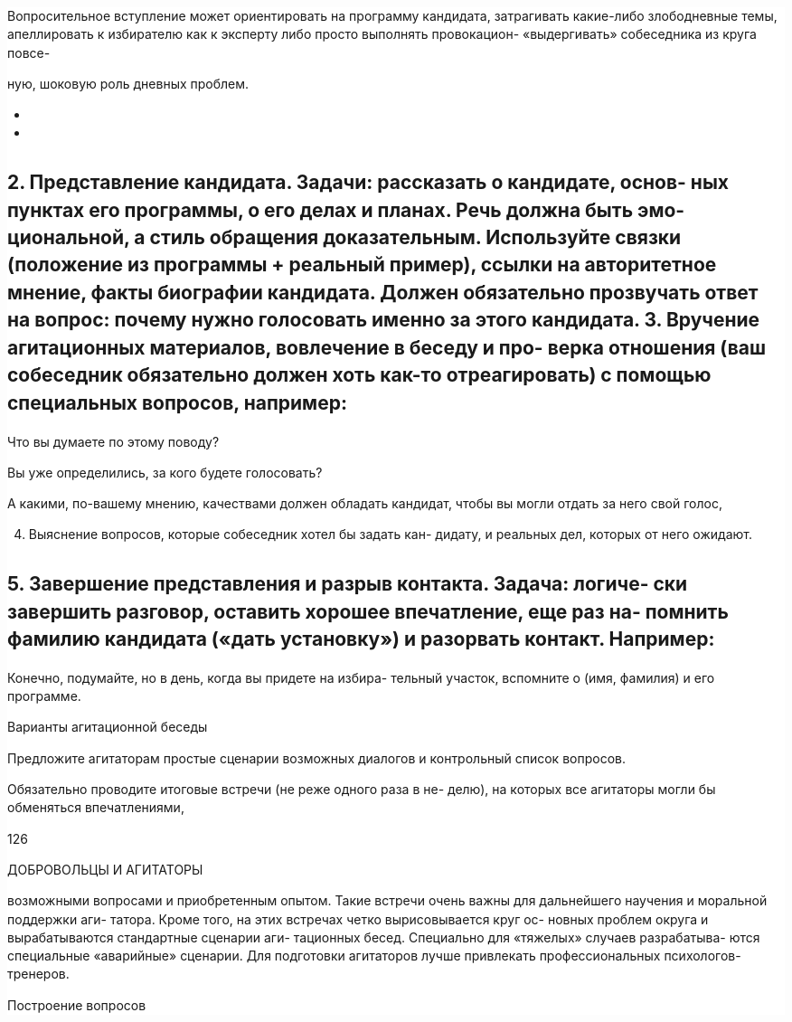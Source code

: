 Вопросительное вступление может ориентировать на программу кандидата, затрагивать какие-либо злободневные темы, апеллировать к избирателю как к эксперту либо просто выполнять провокацион- «выдергивать» собеседника из круга повсе-

ную, шоковую роль дневных проблем.

-

-

## 2. Представление кандидата. Задачи: рассказать о кандидате, основ- ных пунктах его программы, о его делах и планах. Речь должна быть эмо- циональной, а стиль обращения доказательным. Используйте связки (положение из программы + реальный пример), ссылки на авторитетное мнение, факты биографии кандидата. Должен обязательно прозвучать ответ на вопрос: почему нужно голосовать именно за этого кандидата. 3. Вручение агитационных материалов, вовлечение в беседу и про- верка отношения (ваш собеседник обязательно должен хоть как-то отреагировать) с помощью специальных вопросов, например:

Что вы думаете по этому поводу?

Вы уже определились, за кого будете голосовать?

А какими, по-вашему мнению, качествами должен обладать кандидат, чтобы вы могли отдать за него свой голос,

4. Выяснение вопросов, которые собеседник хотел бы задать кан- дидату, и реальных дел, которых от него ожидают.

## 5. Завершение представления и разрыв контакта. Задача: логиче- ски завершить разговор, оставить хорошее впечатление, еще раз на- помнить фамилию кандидата («дать установку») и разорвать контакт. Например:

Конечно, подумайте, но в день, когда вы придете на избира- тельный участок, вспомните о (имя, фамилия) и его программе.

Варианты агитационной беседы

Предложите агитаторам простые сценарии возможных диалогов и контрольный список вопросов.

Обязательно проводите итоговые встречи (не реже одного раза в не- делю), на которых все агитаторы могли бы обменяться впечатлениями,

126

ДОБРОВОЛЬЦЫ И АГИТАТОРЫ

возможными вопросами и приобретенным опытом. Такие встречи очень важны для дальнейшего научения и моральной поддержки аги- татора. Кроме того, на этих встречах четко вырисовывается круг ос- новных проблем округа и вырабатываются стандартные сценарии аги- тационных бесед. Специально для «тяжелых» случаев разрабатыва- ются специальные «аварийные» сценарии. Для подготовки агитаторов лучше привлекать профессиональных психологов-тренеров.

Построение вопросов
